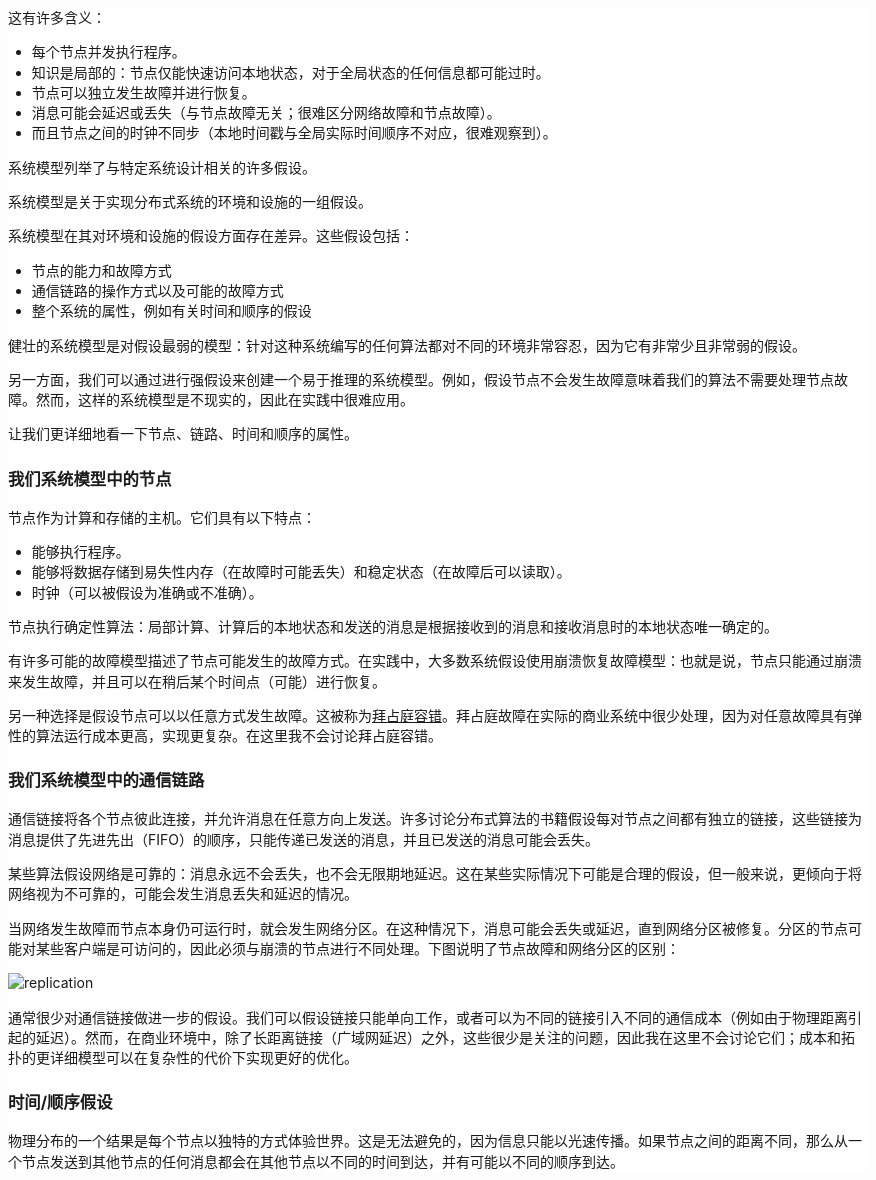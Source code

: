 这有许多含义：

- 每个节点并发执行程序。
- 知识是局部的：节点仅能快速访问本地状态，对于全局状态的任何信息都可能过时。
- 节点可以独立发生故障并进行恢复。
- 消息可能会延迟或丢失（与节点故障无关；很难区分网络故障和节点故障）。
- 而且节点之间的时钟不同步（本地时间戳与全局实际时间顺序不对应，很难观察到）。

系统模型列举了与特定系统设计相关的许多假设。

系统模型是关于实现分布式系统的环境和设施的一组假设。

系统模型在其对环境和设施的假设方面存在差异。这些假设包括：

- 节点的能力和故障方式
- 通信链路的操作方式以及可能的故障方式
- 整个系统的属性，例如有关时间和顺序的假设

健壮的系统模型是对假设最弱的模型：针对这种系统编写的任何算法都对不同的环境非常容忍，因为它有非常少且非常弱的假设。

另一方面，我们可以通过进行强假设来创建一个易于推理的系统模型。例如，假设节点不会发生故障意味着我们的算法不需要处理节点故障。然而，这样的系统模型是不现实的，因此在实践中很难应用。

让我们更详细地看一下节点、链路、时间和顺序的属性。

### 我们系统模型中的节点

节点作为计算和存储的主机。它们具有以下特点：

- 能够执行程序。
- 能够将数据存储到易失性内存（在故障时可能丢失）和稳定状态（在故障后可以读取）。
- 时钟（可以被假设为准确或不准确）。

节点执行确定性算法：局部计算、计算后的本地状态和发送的消息是根据接收到的消息和接收消息时的本地状态唯一确定的。

有许多可能的故障模型描述了节点可能发生的故障方式。在实践中，大多数系统假设使用崩溃恢复故障模型：也就是说，节点只能通过崩溃来发生故障，并且可以在稍后某个时间点（可能）进行恢复。

另一种选择是假设节点可以以任意方式发生故障。这被称为[拜占庭容错](https://en.wikipedia.org/wiki/Byzantine_fault_tolerance)。拜占庭故障在实际的商业系统中很少处理，因为对任意故障具有弹性的算法运行成本更高，实现更复杂。在这里我不会讨论拜占庭容错。

### 我们系统模型中的通信链路

通信链接将各个节点彼此连接，并允许消息在任意方向上发送。许多讨论分布式算法的书籍假设每对节点之间都有独立的链接，这些链接为消息提供了先进先出（FIFO）的顺序，只能传递已发送的消息，并且已发送的消息可能会丢失。

某些算法假设网络是可靠的：消息永远不会丢失，也不会无限期地延迟。这在某些实际情况下可能是合理的假设，但一般来说，更倾向于将网络视为不可靠的，可能会发生消息丢失和延迟的情况。

当网络发生故障而节点本身仍可运行时，就会发生网络分区。在这种情况下，消息可能会丢失或延迟，直到网络分区被修复。分区的节点可能对某些客户端是可访问的，因此必须与崩溃的节点进行不同处理。下图说明了节点故障和网络分区的区别：

![replication](https://chensoul.oss-cn-hangzhou.aliyuncs.com/images/system-of-2.png)

通常很少对通信链接做进一步的假设。我们可以假设链接只能单向工作，或者可以为不同的链接引入不同的通信成本（例如由于物理距离引起的延迟）。然而，在商业环境中，除了长距离链接（广域网延迟）之外，这些很少是关注的问题，因此我在这里不会讨论它们；成本和拓扑的更详细模型可以在复杂性的代价下实现更好的优化。

### 时间/顺序假设

物理分布的一个结果是每个节点以独特的方式体验世界。这是无法避免的，因为信息只能以光速传播。如果节点之间的距离不同，那么从一个节点发送到其他节点的任何消息都会在其他节点以不同的时间到达，并有可能以不同的顺序到达。

